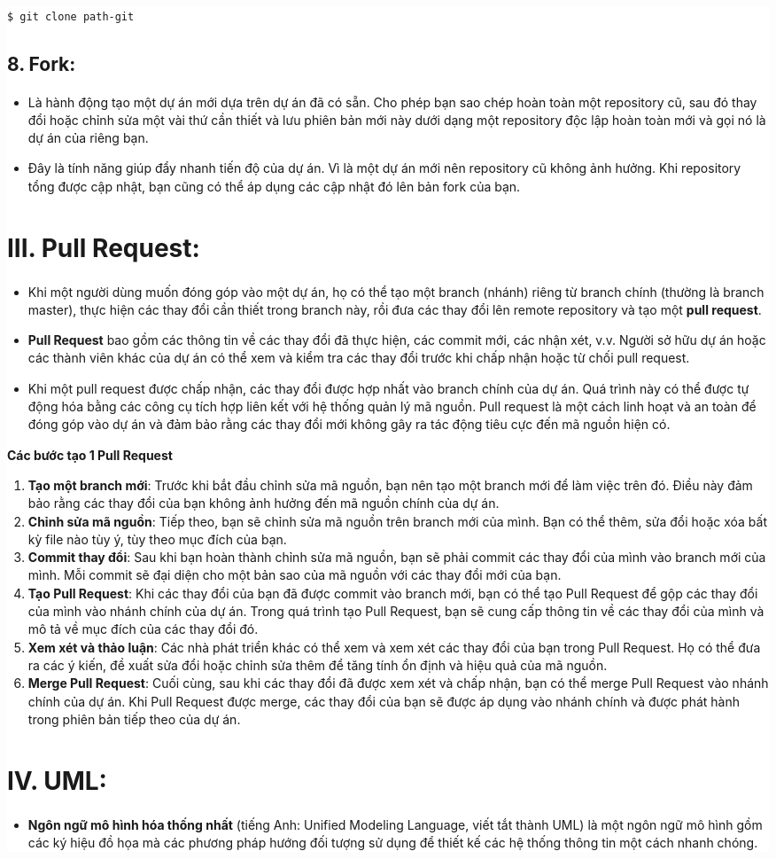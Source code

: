 ```
$ git clone path-git
```

## 8. Fork:

- Là hành động tạo một dự án mới dựa trên dự án đã có sẵn. Cho phép bạn sao chép hoàn toàn một repository cũ, sau đó thay đổi hoặc chỉnh sửa một vài thứ cần thiết và lưu phiên bản mới này dưới dạng một repository độc lập hoàn toàn mới và gọi nó là dự án của riêng bạn.

- Đây là tính năng giúp đẩy nhanh tiến độ của dự án. Vì là một dự án mới nên repository cũ không ảnh hưởng. Khi repository tổng được cập nhật, bạn cũng có thể áp dụng các cập nhật đó lên bản fork của bạn.

# III. Pull Request:

- Khi một người dùng muốn đóng góp vào một dự án, họ có thể tạo một branch (nhánh) riêng từ branch chính (thường là branch master), thực hiện các thay đổi cần thiết trong branch này, rồi đưa các thay đổi lên remote repository và tạo một **pull request**.

- **Pull Request** bao gồm các thông tin về các thay đổi đã thực hiện, các commit mới, các nhận xét, v.v. Người sở hữu dự án hoặc các thành viên khác của dự án có thể xem và kiểm tra các thay đổi trước khi chấp nhận hoặc từ chối pull request.

- Khi một pull request được chấp nhận, các thay đổi được hợp nhất vào branch chính của dự án. Quá trình này có thể được tự động hóa bằng các công cụ tích hợp liên kết với hệ thống quản lý mã nguồn. Pull request là một cách linh hoạt và an toàn để đóng góp vào dự án và đảm bảo rằng các thay đổi mới không gây ra tác động tiêu cực đến mã nguồn hiện có.

**Các bước tạo 1 Pull Request**

1. **Tạo một branch mới**: Trước khi bắt đầu chỉnh sửa mã nguồn, bạn nên tạo một branch mới để làm việc trên đó. Điều này đảm bảo rằng các thay đổi của bạn không ảnh hưởng đến mã nguồn chính của dự án.
2. **Chỉnh sửa mã nguồn**: Tiếp theo, bạn sẽ chỉnh sửa mã nguồn trên branch mới của mình. Bạn có thể thêm, sửa đổi hoặc xóa bất kỳ file nào tùy ý, tùy theo mục đích của bạn.
3. **Commit thay đổi**: Sau khi bạn hoàn thành chỉnh sửa mã nguồn, bạn sẽ phải commit các thay đổi của mình vào branch mới của mình. Mỗi commit sẽ đại diện cho một bản sao của mã nguồn với các thay đổi mới của bạn.
4. **Tạo Pull Request**: Khi các thay đổi của bạn đã được commit vào branch mới, bạn có thể tạo Pull Request để gộp các thay đổi của mình vào nhánh chính của dự án. Trong quá trình tạo Pull Request, bạn sẽ cung cấp thông tin về các thay đổi của mình và mô tả về mục đích của các thay đổi đó.
5. **Xem xét và thảo luận**: Các nhà phát triển khác có thể xem và xem xét các thay đổi của bạn trong Pull Request. Họ có thể đưa ra các ý kiến, đề xuất sửa đổi hoặc chỉnh sửa thêm để tăng tính ổn định và hiệu quả của mã nguồn.
6. **Merge Pull Request**: Cuối cùng, sau khi các thay đổi đã được xem xét và chấp nhận, bạn có thể merge Pull Request vào nhánh chính của dự án. Khi Pull Request được merge, các thay đổi của bạn sẽ được áp dụng vào nhánh chính và được phát hành trong phiên bản tiếp theo của dự án.

# IV. UML:

- **Ngôn ngữ mô hình hóa thống nhất** (tiếng Anh: Unified Modeling Language, viết tắt thành UML) là một ngôn ngữ mô hình gồm các ký hiệu đồ họa mà các phương pháp hướng đối tượng sử dụng để thiết kế các hệ thống thông tin một cách nhanh chóng.
